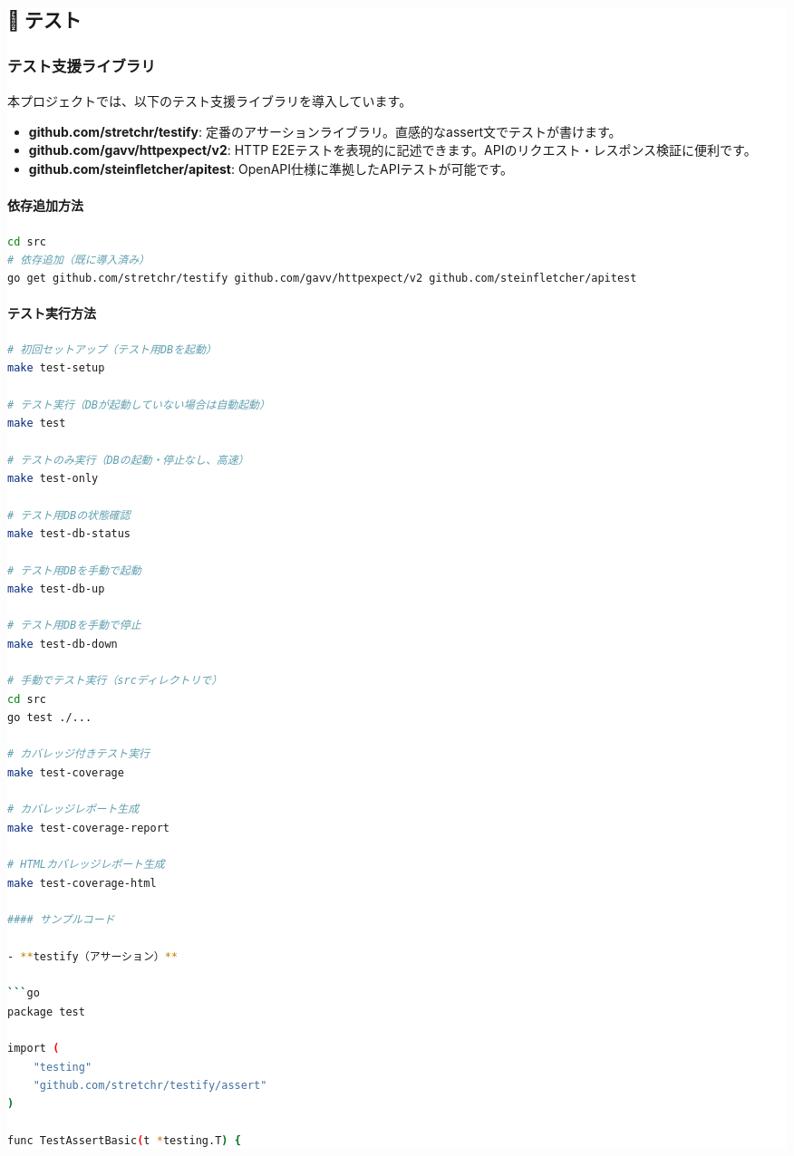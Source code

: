 ## 🧪 テスト

### テスト支援ライブラリ

本プロジェクトでは、以下のテスト支援ライブラリを導入しています。

- **github.com/stretchr/testify**: 定番のアサーションライブラリ。直感的なassert文でテストが書けます。
- **github.com/gavv/httpexpect/v2**: HTTP E2Eテストを表現的に記述できます。APIのリクエスト・レスポンス検証に便利です。
- **github.com/steinfletcher/apitest**: OpenAPI仕様に準拠したAPIテストが可能です。

#### 依存追加方法

```bash
cd src
# 依存追加（既に導入済み）
go get github.com/stretchr/testify github.com/gavv/httpexpect/v2 github.com/steinfletcher/apitest
```

#### テスト実行方法

```bash
# 初回セットアップ（テスト用DBを起動）
make test-setup

# テスト実行（DBが起動していない場合は自動起動）
make test

# テストのみ実行（DBの起動・停止なし、高速）
make test-only

# テスト用DBの状態確認
make test-db-status

# テスト用DBを手動で起動
make test-db-up

# テスト用DBを手動で停止
make test-db-down

# 手動でテスト実行（srcディレクトリで）
cd src
go test ./...

# カバレッジ付きテスト実行
make test-coverage

# カバレッジレポート生成
make test-coverage-report

# HTMLカバレッジレポート生成
make test-coverage-html

#### サンプルコード

- **testify（アサーション）**

```go
package test

import (
    "testing"
    "github.com/stretchr/testify/assert"
)

func TestAssertBasic(t *testing.T) {
```